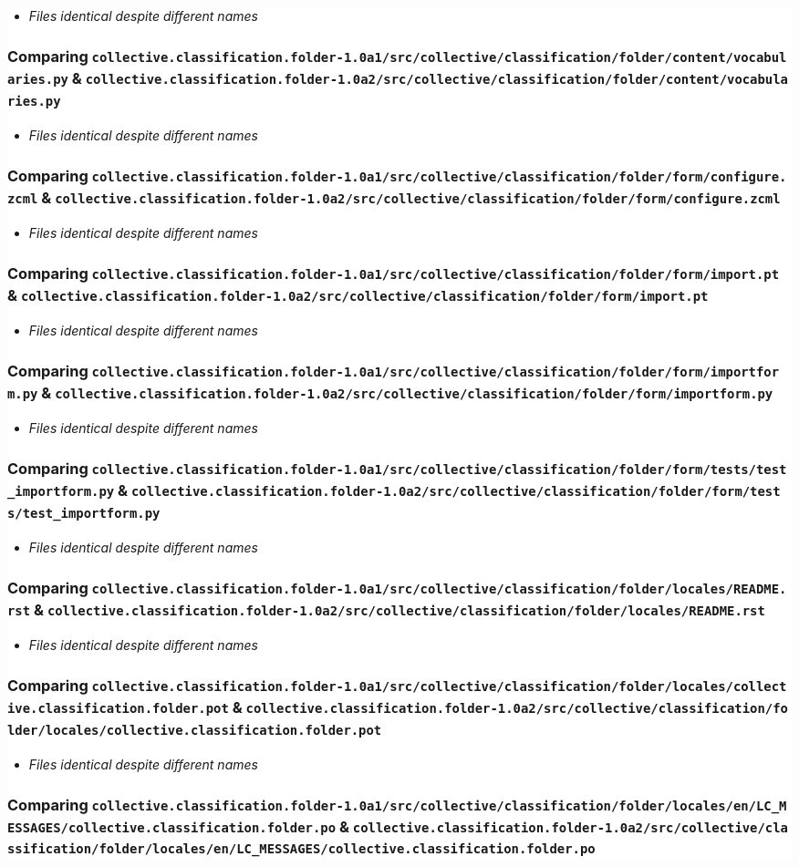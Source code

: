  * *Files identical despite different names*

### Comparing `collective.classification.folder-1.0a1/src/collective/classification/folder/content/vocabularies.py` & `collective.classification.folder-1.0a2/src/collective/classification/folder/content/vocabularies.py`

 * *Files identical despite different names*

### Comparing `collective.classification.folder-1.0a1/src/collective/classification/folder/form/configure.zcml` & `collective.classification.folder-1.0a2/src/collective/classification/folder/form/configure.zcml`

 * *Files identical despite different names*

### Comparing `collective.classification.folder-1.0a1/src/collective/classification/folder/form/import.pt` & `collective.classification.folder-1.0a2/src/collective/classification/folder/form/import.pt`

 * *Files identical despite different names*

### Comparing `collective.classification.folder-1.0a1/src/collective/classification/folder/form/importform.py` & `collective.classification.folder-1.0a2/src/collective/classification/folder/form/importform.py`

 * *Files identical despite different names*

### Comparing `collective.classification.folder-1.0a1/src/collective/classification/folder/form/tests/test_importform.py` & `collective.classification.folder-1.0a2/src/collective/classification/folder/form/tests/test_importform.py`

 * *Files identical despite different names*

### Comparing `collective.classification.folder-1.0a1/src/collective/classification/folder/locales/README.rst` & `collective.classification.folder-1.0a2/src/collective/classification/folder/locales/README.rst`

 * *Files identical despite different names*

### Comparing `collective.classification.folder-1.0a1/src/collective/classification/folder/locales/collective.classification.folder.pot` & `collective.classification.folder-1.0a2/src/collective/classification/folder/locales/collective.classification.folder.pot`

 * *Files identical despite different names*

### Comparing `collective.classification.folder-1.0a1/src/collective/classification/folder/locales/en/LC_MESSAGES/collective.classification.folder.po` & `collective.classification.folder-1.0a2/src/collective/classification/folder/locales/en/LC_MESSAGES/collective.classification.folder.po`

